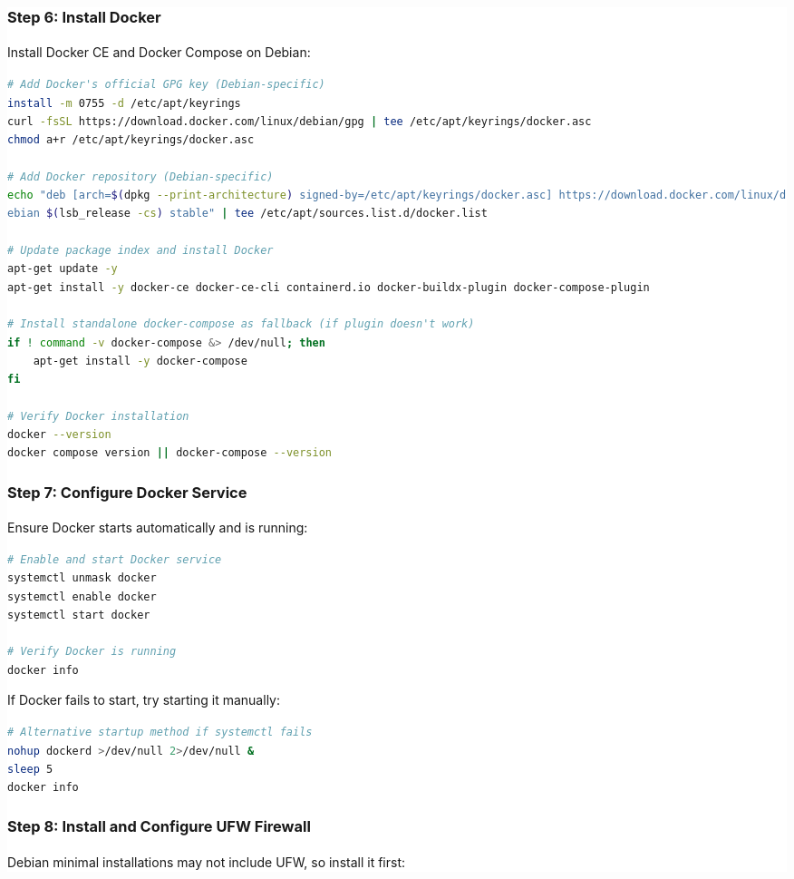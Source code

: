 ### Step 6: Install Docker

Install Docker CE and Docker Compose on Debian:

```bash
# Add Docker's official GPG key (Debian-specific)
install -m 0755 -d /etc/apt/keyrings
curl -fsSL https://download.docker.com/linux/debian/gpg | tee /etc/apt/keyrings/docker.asc
chmod a+r /etc/apt/keyrings/docker.asc

# Add Docker repository (Debian-specific)
echo "deb [arch=$(dpkg --print-architecture) signed-by=/etc/apt/keyrings/docker.asc] https://download.docker.com/linux/debian $(lsb_release -cs) stable" | tee /etc/apt/sources.list.d/docker.list

# Update package index and install Docker
apt-get update -y
apt-get install -y docker-ce docker-ce-cli containerd.io docker-buildx-plugin docker-compose-plugin

# Install standalone docker-compose as fallback (if plugin doesn't work)
if ! command -v docker-compose &> /dev/null; then
    apt-get install -y docker-compose
fi

# Verify Docker installation
docker --version
docker compose version || docker-compose --version
```

### Step 7: Configure Docker Service

Ensure Docker starts automatically and is running:

```bash
# Enable and start Docker service
systemctl unmask docker
systemctl enable docker
systemctl start docker

# Verify Docker is running
docker info
```

If Docker fails to start, try starting it manually:

```bash
# Alternative startup method if systemctl fails
nohup dockerd >/dev/null 2>/dev/null &
sleep 5
docker info
```

### Step 8: Install and Configure UFW Firewall

Debian minimal installations may not include UFW, so install it first:
